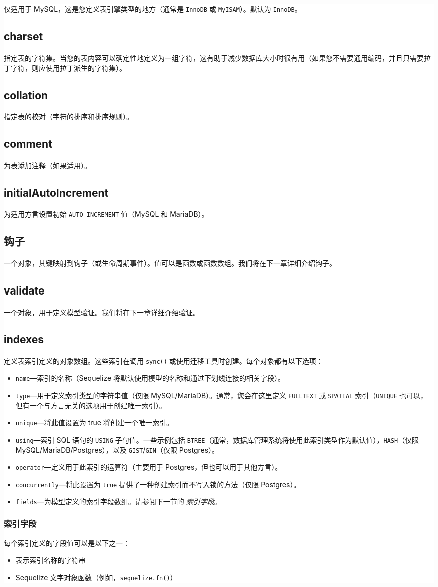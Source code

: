 仅适用于 MySQL，这是您定义表引擎类型的地方（通常是 `InnoDB` 或 `MyISAM`）。默认为 `InnoDB`。

## charset

指定表的字符集。当您的表内容可以确定性地定义为一组字符，这有助于减少数据库大小时很有用（如果您不需要通用编码，并且只需要拉丁字符，则应使用拉丁派生的字符集）。

## collation

指定表的校对（字符的排序和排序规则）。

## comment

为表添加注释（如果适用）。

## initialAutoIncrement

为适用方言设置初始 `AUTO_INCREMENT` 值（MySQL 和 MariaDB）。

## 钩子

一个对象，其键映射到钩子（或生命周期事件）。值可以是函数或函数数组。我们将在下一章详细介绍钩子。

## validate

一个对象，用于定义模型验证。我们将在下一章详细介绍验证。

## indexes

定义表索引定义的对象数组。这些索引在调用 `sync()` 或使用迁移工具时创建。每个对象都有以下选项：

+   `name`—索引的名称（Sequelize 将默认使用模型的名称和通过下划线连接的相关字段）。

+   `type`—用于定义索引类型的字符串值（仅限 MySQL/MariaDB）。通常，您会在这里定义 `FULLTEXT` 或 `SPATIAL` 索引（`UNIQUE` 也可以，但有一个与方言无关的选项用于创建唯一索引）。

+   `unique`—将此值设置为 true 将创建一个唯一索引。

+   `using`—索引 SQL 语句的 `USING` 子句值。一些示例包括 `BTREE`（通常，数据库管理系统将使用此索引类型作为默认值），`HASH`（仅限 MySQL/MariaDB/Postgres），以及 `GIST`/`GIN`（仅限 Postgres）。

+   `operator`—定义用于此索引的运算符（主要用于 Postgres，但也可以用于其他方言）。

+   `concurrently`—将此设置为 `true` 提供了一种创建索引而不写入锁的方法（仅限 Postgres）。

+   `fields`—为模型定义的索引字段数组。请参阅下一节的 *索引字段*。

### 索引字段

每个索引定义的字段值可以是以下之一：

+   表示索引名称的字符串

+   Sequelize 文字对象函数（例如，`sequelize.fn()`）
